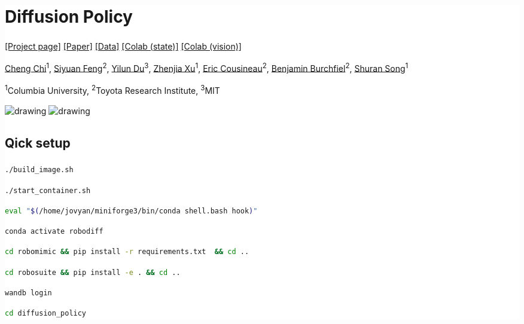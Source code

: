 # Diffusion Policy

[[Project page]](https://diffusion-policy.cs.columbia.edu/)
[[Paper]](https://diffusion-policy.cs.columbia.edu/#paper)
[[Data]](https://diffusion-policy.cs.columbia.edu/data/)
[[Colab (state)]](https://colab.research.google.com/drive/1gxdkgRVfM55zihY9TFLja97cSVZOZq2B?usp=sharing)
[[Colab (vision)]](https://colab.research.google.com/drive/18GIHeOQ5DyjMN8iIRZL2EKZ0745NLIpg?usp=sharing)

[Cheng Chi](http://cheng-chi.github.io/)<sup>1</sup>,
[Siyuan Feng](https://www.cs.cmu.edu/~sfeng/)<sup>2</sup>,
[Yilun Du](https://yilundu.github.io/)<sup>3</sup>,
[Zhenjia Xu](https://www.zhenjiaxu.com/)<sup>1</sup>,
[Eric Cousineau](https://www.eacousineau.com/)<sup>2</sup>,
[Benjamin Burchfiel](http://www.benburchfiel.com/)<sup>2</sup>,
[Shuran Song](https://www.cs.columbia.edu/~shurans/)<sup>1</sup>

<sup>1</sup>Columbia University,
<sup>2</sup>Toyota Research Institute,
<sup>3</sup>MIT

<img src="media/teaser.png" alt="drawing" width="100%"/>
<img src="media/multimodal_sim.png" alt="drawing" width="100%"/>

## Qick setup

```bash
./build_image.sh
```

```bash
./start_container.sh
```

```bash
eval "$(/home/jovyan/miniforge3/bin/conda shell.bash hook)" 
```

```bash
conda activate robodiff
```

```bash
cd robomimic && pip install -r requirements.txt  && cd ..
```

```bash
cd robosuite && pip install -e . && cd ..
```

```bash
wandb login
```

```bash
cd diffusion_policy
```
